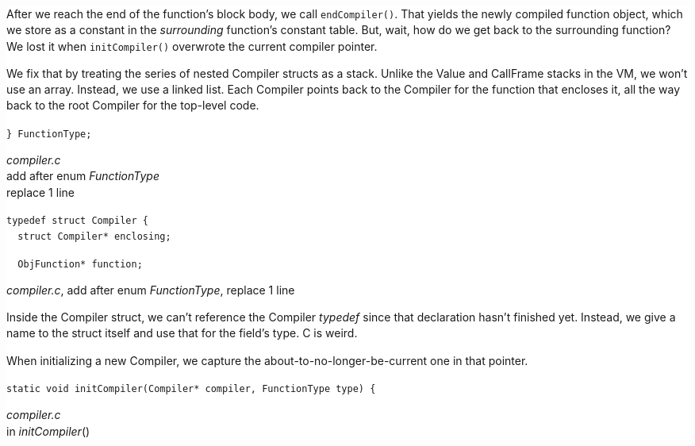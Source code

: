 After we reach the end of the function’s block body, we call
`endCompiler()`. That yields the newly compiled function object, which
we store as a constant in the *surrounding* function’s constant table.
But, wait, how do we get back to the surrounding function? We lost it
when `initCompiler()` overwrote the current compiler pointer.

We fix that by treating the series of nested Compiler structs as a
stack. Unlike the Value and CallFrame stacks in the VM, we won’t use an
array. Instead, we use a linked list. Each Compiler points back to the
Compiler for the function that encloses it, all the way back to the root
Compiler for the top-level code.

<div class="codehilite">

``` insert-before
} FunctionType;
```

<div class="source-file">

*compiler.c*  
add after enum *FunctionType*  
replace 1 line

</div>

``` insert
typedef struct Compiler {
  struct Compiler* enclosing;
```

``` insert-after
  ObjFunction* function;
```

</div>

<div class="source-file-narrow">

*compiler.c*, add after enum *FunctionType*, replace 1 line

</div>

Inside the Compiler struct, we can’t reference the Compiler *typedef*
since that declaration hasn’t finished yet. Instead, we give a name to
the struct itself and use that for the field’s type. C is weird.

When initializing a new Compiler, we capture the
about-to-no-longer-be-current one in that pointer.

<div class="codehilite">

``` insert-before
static void initCompiler(Compiler* compiler, FunctionType type) {
```

<div class="source-file">

*compiler.c*  
in *initCompiler*()
